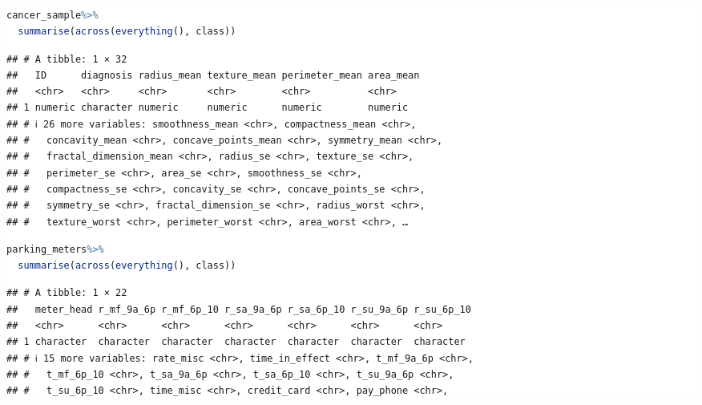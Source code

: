 
``` r
cancer_sample%>%
  summarise(across(everything(), class))
```

    ## # A tibble: 1 × 32
    ##   ID      diagnosis radius_mean texture_mean perimeter_mean area_mean
    ##   <chr>   <chr>     <chr>       <chr>        <chr>          <chr>    
    ## 1 numeric character numeric     numeric      numeric        numeric  
    ## # ℹ 26 more variables: smoothness_mean <chr>, compactness_mean <chr>,
    ## #   concavity_mean <chr>, concave_points_mean <chr>, symmetry_mean <chr>,
    ## #   fractal_dimension_mean <chr>, radius_se <chr>, texture_se <chr>,
    ## #   perimeter_se <chr>, area_se <chr>, smoothness_se <chr>,
    ## #   compactness_se <chr>, concavity_se <chr>, concave_points_se <chr>,
    ## #   symmetry_se <chr>, fractal_dimension_se <chr>, radius_worst <chr>,
    ## #   texture_worst <chr>, perimeter_worst <chr>, area_worst <chr>, …

``` r
parking_meters%>%
  summarise(across(everything(), class))
```

    ## # A tibble: 1 × 22
    ##   meter_head r_mf_9a_6p r_mf_6p_10 r_sa_9a_6p r_sa_6p_10 r_su_9a_6p r_su_6p_10
    ##   <chr>      <chr>      <chr>      <chr>      <chr>      <chr>      <chr>     
    ## 1 character  character  character  character  character  character  character 
    ## # ℹ 15 more variables: rate_misc <chr>, time_in_effect <chr>, t_mf_9a_6p <chr>,
    ## #   t_mf_6p_10 <chr>, t_sa_9a_6p <chr>, t_sa_6p_10 <chr>, t_su_9a_6p <chr>,
    ## #   t_su_6p_10 <chr>, time_misc <chr>, credit_card <chr>, pay_phone <chr>,